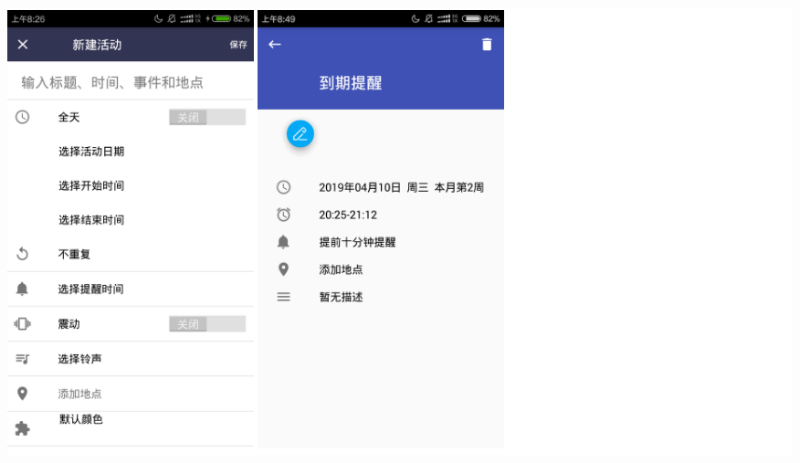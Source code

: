 <img src="/screenshots/s2.png" alt="screenshot" title="添加日程提醒" width="270" height="486" /> <img src="/screenshots/s6.png" alt="screenshot" title="日程信息详情界面" width="270" height="486" />